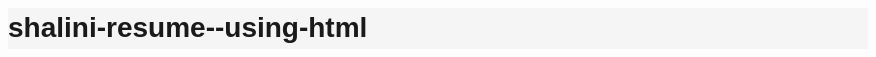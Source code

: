 # shalini-resume--using-html


<!DOCTYPE html>
<html >
<head>
    <meta name="viewport" content="width=device-width, initial-scale=1.0">
    <title>Welcome to KCE</title>
    <style>
        body {
            font-family: Arial, sans-serif;
            margin: 0;
            padding: 0;
            background-color: #f5f5f5;
        }

        header {
            text-align: center;
            background-color: #4CAF50;
            color: white;
            padding: 10px 0;
        }

        header img {
            width: 100px;
            height: auto;
        }

        .container {
            max-width: 900px;
            margin: 20px auto;
            padding: 20px;
            background: white;
            box-shadow: 0 4px 8px rgba(0, 0, 0, 0.2);
            border-radius: 8px;
        }

        .profile {
            display: flex;
            align-items: center;
            margin-bottom: 20px;
        }

        .profile img {
            width: 150px;
            height: 150px;
            border-radius: 50%;
            margin-right: 20px;
        }

        .profile-info {
            line-height: 1.6;
        }

